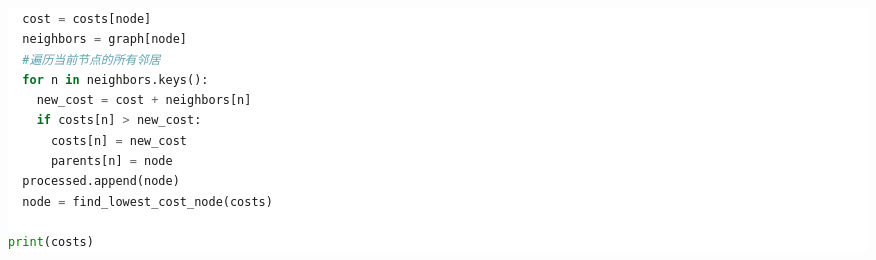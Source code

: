 ```py
  cost = costs[node]
  neighbors = graph[node]
  #遍历当前节点的所有邻居
  for n in neighbors.keys():
    new_cost = cost + neighbors[n]
    if costs[n] > new_cost:
      costs[n] = new_cost
      parents[n] = node
  processed.append(node)
  node = find_lowest_cost_node(costs)

print(costs)
```